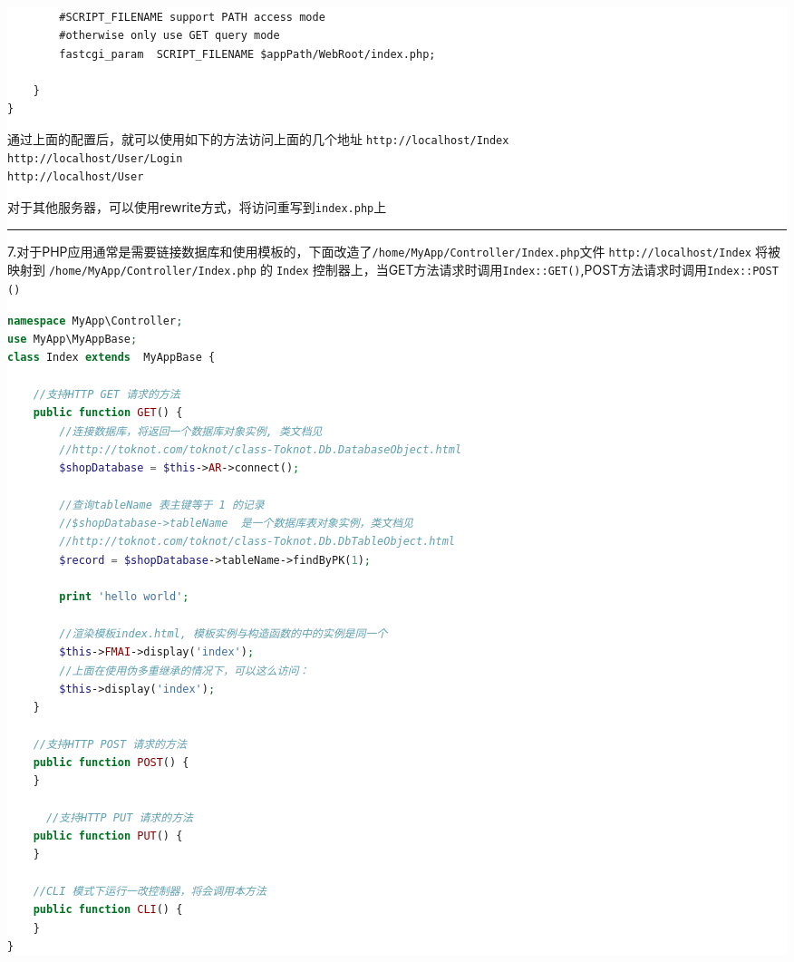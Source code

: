 ```
        #SCRIPT_FILENAME support PATH access mode
        #otherwise only use GET query mode
        fastcgi_param  SCRIPT_FILENAME $appPath/WebRoot/index.php;
        
    }
}
```

   通过上面的配置后，就可以使用如下的方法访问上面的几个地址
`http://localhost/Index`    
`http://localhost/User/Login`    
`http://localhost/User`     

对于其他服务器，可以使用rewrite方式，将访问重写到`index.php`上

---------------

7.对于PHP应用通常是需要链接数据库和使用模板的，下面改造了`/home/MyApp/Controller/Index.php`文件
  `http://localhost/Index` 将被映射到 `/home/MyApp/Controller/Index.php` 的 `Index` 控制器上，当GET方法请求时调用`Index::GET()`,POST方法请求时调用`Index::POST()`

```php
namespace MyApp\Controller;
use MyApp\MyAppBase;
class Index extends  MyAppBase {

    //支持HTTP GET 请求的方法
    public function GET() {
        //连接数据库，将返回一个数据库对象实例, 类文档见
        //http://toknot.com/toknot/class-Toknot.Db.DatabaseObject.html
        $shopDatabase = $this->AR->connect();

        //查询tableName 表主键等于 1 的记录
        //$shopDatabase->tableName  是一个数据库表对象实例，类文档见
        //http://toknot.com/toknot/class-Toknot.Db.DbTableObject.html
        $record = $shopDatabase->tableName->findByPK(1);

        print 'hello world';

        //渲染模板index.html, 模板实例与构造函数的中的实例是同一个
        $this->FMAI->display('index');
        //上面在使用伪多重继承的情况下，可以这么访问：
        $this->display('index');
    }

    //支持HTTP POST 请求的方法
    public function POST() {
    }

      //支持HTTP PUT 请求的方法
    public function PUT() {
    }

    //CLI 模式下运行一改控制器，将会调用本方法
    public function CLI() {
    }
}
```
